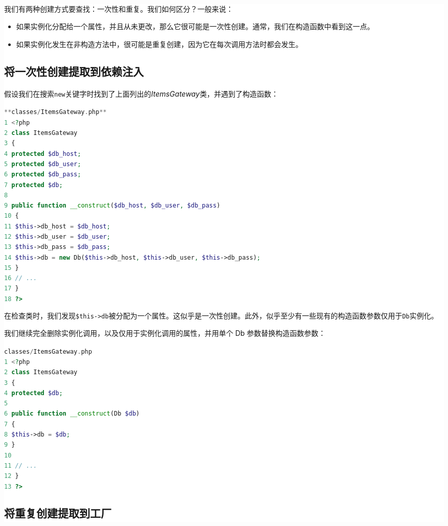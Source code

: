 我们有两种创建方式要查找：一次性和重复。我们如何区分？一般来说：

+   如果实例化分配给一个属性，并且从未更改，那么它很可能是一次性创建。通常，我们在构造函数中看到这一点。

+   如果实例化发生在非构造方法中，很可能是重复创建，因为它在每次调用方法时都会发生。

## 将一次性创建提取到依赖注入

假设我们在搜索`new`关键字时找到了上面列出的*ItemsGateway*类，并遇到了构造函数：

```php
**classes/ItemsGateway.php**
1 <?php
2 class ItemsGateway
3 {
4 protected $db_host;
5 protected $db_user;
6 protected $db_pass;
7 protected $db;
8
9 public function __construct($db_host, $db_user, $db_pass)
10 {
11 $this->db_host = $db_host;
12 $this->db_user = $db_user;
13 $this->db_pass = $db_pass;
14 $this->db = new Db($this->db_host, $this->db_user, $this->db_pass);
15 }
16 // ...
17 }
18 ?>
```

在检查类时，我们发现`$this->db`被分配为一个属性。这似乎是一次性创建。此外，似乎至少有一些现有的构造函数参数仅用于`Db`实例化。

我们继续完全删除实例化调用，以及仅用于实例化调用的属性，并用单个 Db 参数替换构造函数参数：

```php
classes/ItemsGateway.php
1 <?php
2 class ItemsGateway
3 {
4 protected $db;
5
6 public function __construct(Db $db)
7 {
8 $this->db = $db;
9 }
10
11 // ...
12 }
13 ?>
```

## 将重复创建提取到工厂
